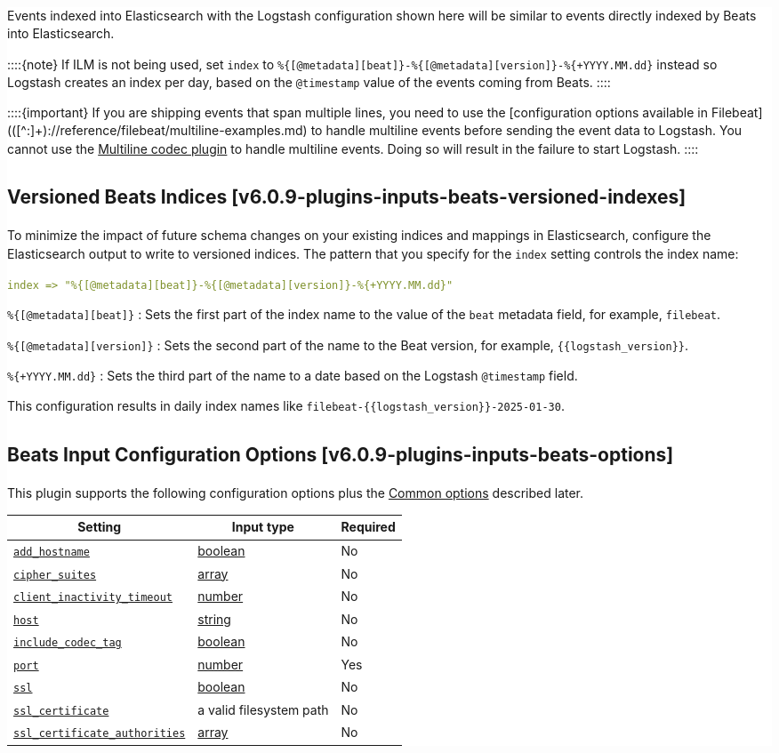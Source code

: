 
Events indexed into Elasticsearch with the Logstash configuration shown here will be similar to events directly indexed by Beats into Elasticsearch.

::::{note}
If ILM is not being used, set `index` to `%{[@metadata][beat]}-%{[@metadata][version]}-%{+YYYY.MM.dd}` instead so Logstash creates an index per day, based on the `@timestamp` value of the events coming from Beats.
::::


::::{important}
If you are shipping events that span multiple lines, you need to use the [configuration options available in Filebeat\]\(([^:]+)://reference/filebeat/multiline-examples.md) to handle multiline events before sending the event data to Logstash. You cannot use the [Multiline codec plugin](/lsr/plugins-codecs-multiline.md) to handle multiline events. Doing so will result in the failure to start Logstash.
::::



## Versioned Beats Indices [v6.0.9-plugins-inputs-beats-versioned-indexes]

To minimize the impact of future schema changes on your existing indices and mappings in Elasticsearch, configure the Elasticsearch output to write to versioned indices. The pattern that you specify for the `index` setting controls the index name:

```yaml
index => "%{[@metadata][beat]}-%{[@metadata][version]}-%{+YYYY.MM.dd}"
```

`%{[@metadata][beat]}`
:   Sets the first part of the index name to the value of the `beat` metadata field, for example, `filebeat`.

`%{[@metadata][version]}`
:   Sets the second part of the name to the Beat version, for example, `{{logstash_version}}`.

`%{+YYYY.MM.dd}`
:   Sets the third part of the name to a date based on the Logstash `@timestamp` field.

This configuration results in daily index names like `filebeat-{{logstash_version}}-2025-01-30`.


## Beats Input Configuration Options [v6.0.9-plugins-inputs-beats-options]

This plugin supports the following configuration options plus the [Common options](v6-0-9-plugins-inputs-beats.md#v6.0.9-plugins-inputs-beats-common-options) described later.

| Setting | Input type | Required |
| --- | --- | --- |
| [`add_hostname`](v6-0-9-plugins-inputs-beats.md#v6.0.9-plugins-inputs-beats-add_hostname) | [boolean](logstash://reference/configuration-file-structure.md#boolean) | No |
| [`cipher_suites`](v6-0-9-plugins-inputs-beats.md#v6.0.9-plugins-inputs-beats-cipher_suites) | [array](logstash://reference/configuration-file-structure.md#array) | No |
| [`client_inactivity_timeout`](v6-0-9-plugins-inputs-beats.md#v6.0.9-plugins-inputs-beats-client_inactivity_timeout) | [number](logstash://reference/configuration-file-structure.md#number) | No |
| [`host`](v6-0-9-plugins-inputs-beats.md#v6.0.9-plugins-inputs-beats-host) | [string](logstash://reference/configuration-file-structure.md#string) | No |
| [`include_codec_tag`](v6-0-9-plugins-inputs-beats.md#v6.0.9-plugins-inputs-beats-include_codec_tag) | [boolean](logstash://reference/configuration-file-structure.md#boolean) | No |
| [`port`](v6-0-9-plugins-inputs-beats.md#v6.0.9-plugins-inputs-beats-port) | [number](logstash://reference/configuration-file-structure.md#number) | Yes |
| [`ssl`](v6-0-9-plugins-inputs-beats.md#v6.0.9-plugins-inputs-beats-ssl) | [boolean](logstash://reference/configuration-file-structure.md#boolean) | No |
| [`ssl_certificate`](v6-0-9-plugins-inputs-beats.md#v6.0.9-plugins-inputs-beats-ssl_certificate) | a valid filesystem path | No |
| [`ssl_certificate_authorities`](v6-0-9-plugins-inputs-beats.md#v6.0.9-plugins-inputs-beats-ssl_certificate_authorities) | [array](logstash://reference/configuration-file-structure.md#array) | No |